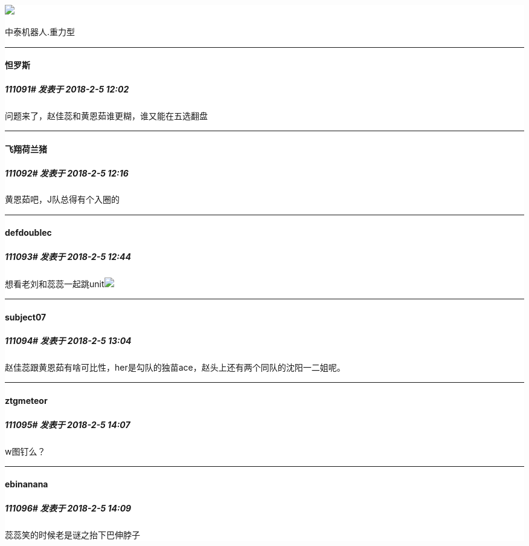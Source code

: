 
<img src="https://wx2.sinaimg.cn/mw690/72a7c0d6gy1fo4qtq8rtwj21jk1jkaze.jpg" referrerpolicy="no-referrer">

中泰机器人.重力型


-----

####  怛罗斯  
##### 111091#       发表于 2018-2-5 12:02


问题来了，赵佳蕊和黄恩茹谁更糊，谁又能在五选翻盘


-----

####  飞翔荷兰猪  
##### 111092#       发表于 2018-2-5 12:16


黄恩茹吧，J队总得有个入圈的


-----

####  defdoublec  
##### 111093#       发表于 2018-2-5 12:44


想看老刘和蕊蕊一起跳unit<img src="https://static.saraba1st.com/image/smiley/face2017/139.png" referrerpolicy="no-referrer">


-----

####  subject07  
##### 111094#       发表于 2018-2-5 13:04


赵佳蕊跟黄恩茹有啥可比性，her是勾队的独苗ace，赵头上还有两个同队的沈阳一二姐呢。


-----

####  ztgmeteor  
##### 111095#       发表于 2018-2-5 14:07


w图钉么？


-----

####  ebinanana  
##### 111096#       发表于 2018-2-5 14:09


蕊蕊笑的时候老是谜之抬下巴伸脖子
